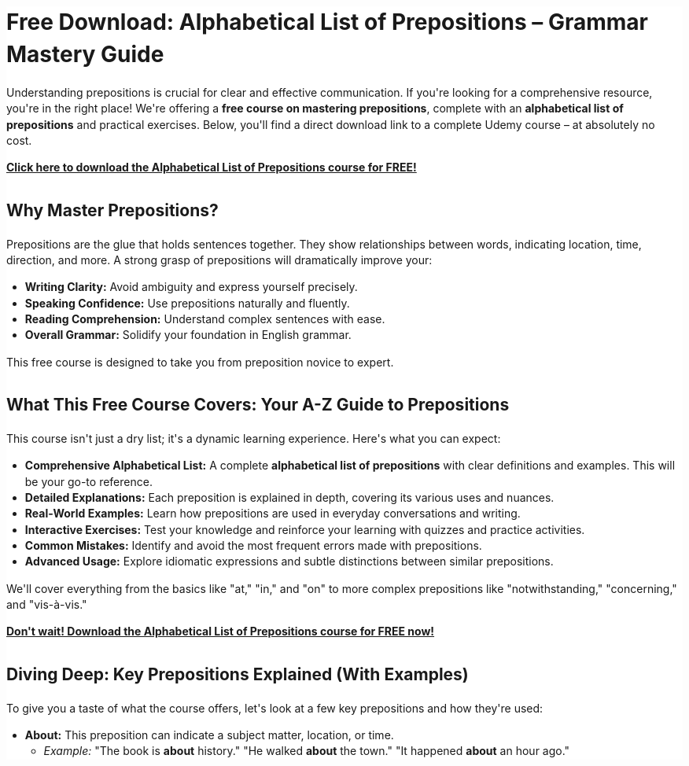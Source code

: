 # Free Download: Alphabetical List of Prepositions – Grammar Mastery Guide

Understanding prepositions is crucial for clear and effective communication. If you're looking for a comprehensive resource, you're in the right place! We're offering a **free course on mastering prepositions**, complete with an **alphabetical list of prepositions** and practical exercises. Below, you'll find a direct download link to a complete Udemy course – at absolutely no cost.

[**Click here to download the Alphabetical List of Prepositions course for FREE!**](https://udemywork.com/alphabetical-list-of-prepositions)

## Why Master Prepositions?

Prepositions are the glue that holds sentences together. They show relationships between words, indicating location, time, direction, and more. A strong grasp of prepositions will dramatically improve your:

*   **Writing Clarity:** Avoid ambiguity and express yourself precisely.
*   **Speaking Confidence:** Use prepositions naturally and fluently.
*   **Reading Comprehension:** Understand complex sentences with ease.
*   **Overall Grammar:** Solidify your foundation in English grammar.

This free course is designed to take you from preposition novice to expert.

## What This Free Course Covers: Your A-Z Guide to Prepositions

This course isn't just a dry list; it's a dynamic learning experience. Here's what you can expect:

*   **Comprehensive Alphabetical List:** A complete **alphabetical list of prepositions** with clear definitions and examples. This will be your go-to reference.
*   **Detailed Explanations:** Each preposition is explained in depth, covering its various uses and nuances.
*   **Real-World Examples:** Learn how prepositions are used in everyday conversations and writing.
*   **Interactive Exercises:** Test your knowledge and reinforce your learning with quizzes and practice activities.
*   **Common Mistakes:** Identify and avoid the most frequent errors made with prepositions.
*   **Advanced Usage:** Explore idiomatic expressions and subtle distinctions between similar prepositions.

We'll cover everything from the basics like "at," "in," and "on" to more complex prepositions like "notwithstanding," "concerning," and "vis-à-vis."

[**Don't wait! Download the Alphabetical List of Prepositions course for FREE now!**](https://udemywork.com/alphabetical-list-of-prepositions)

## Diving Deep: Key Prepositions Explained (With Examples)

To give you a taste of what the course offers, let's look at a few key prepositions and how they're used:

*   **About:** This preposition can indicate a subject matter, location, or time.
    *   *Example:* "The book is **about** history." "He walked **about** the town." "It happened **about** an hour ago."
